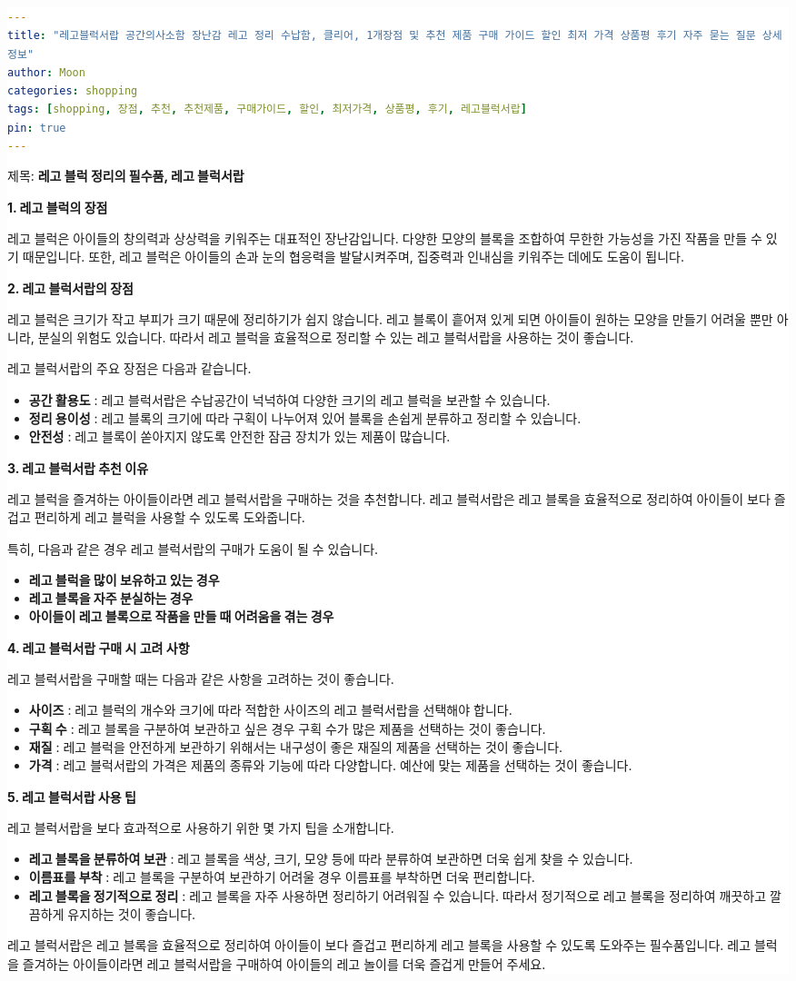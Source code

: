 ```yaml
---
title: "레고블럭서랍 공간의사소함 장난감 레고 정리 수납함, 클리어, 1개장점 및 추천 제품 구매 가이드 할인 최저 가격 상품평 후기 자주 묻는 질문 상세정보"
author: Moon
categories: shopping
tags: [shopping, 장점, 추천, 추천제품, 구매가이드, 할인, 최저가격, 상품평, 후기, 레고블럭서랍]
pin: true
---
```



제목: **레고 블럭 정리의 필수품, 레고 블럭서랍**

**1. 레고 블럭의 장점**

레고 블럭은 아이들의 창의력과 상상력을 키워주는 대표적인 장난감입니다. 다양한 모양의 블록을 조합하여 무한한 가능성을 가진 작품을 만들 수 있기 때문입니다. 또한, 레고 블럭은 아이들의 손과 눈의 협응력을 발달시켜주며, 집중력과 인내심을 키워주는 데에도 도움이 됩니다.

**2. 레고 블럭서랍의 장점**

레고 블럭은 크기가 작고 부피가 크기 때문에 정리하기가 쉽지 않습니다. 레고 블록이 흩어져 있게 되면 아이들이 원하는 모양을 만들기 어려울 뿐만 아니라, 분실의 위험도 있습니다. 따라서 레고 블럭을 효율적으로 정리할 수 있는 레고 블럭서랍을 사용하는 것이 좋습니다.

레고 블럭서랍의 주요 장점은 다음과 같습니다.

* **공간 활용도** : 레고 블럭서랍은 수납공간이 넉넉하여 다양한 크기의 레고 블럭을 보관할 수 있습니다.
* **정리 용이성** : 레고 블록의 크기에 따라 구획이 나누어져 있어 블록을 손쉽게 분류하고 정리할 수 있습니다.
* **안전성** : 레고 블록이 쏟아지지 않도록 안전한 잠금 장치가 있는 제품이 많습니다.

**3. 레고 블럭서랍 추천 이유**

레고 블럭을 즐겨하는 아이들이라면 레고 블럭서랍을 구매하는 것을 추천합니다. 레고 블럭서랍은 레고 블록을 효율적으로 정리하여 아이들이 보다 즐겁고 편리하게 레고 블럭을 사용할 수 있도록 도와줍니다.

특히, 다음과 같은 경우 레고 블럭서랍의 구매가 도움이 될 수 있습니다.

* **레고 블럭을 많이 보유하고 있는 경우**
* **레고 블록을 자주 분실하는 경우**
* **아이들이 레고 블록으로 작품을 만들 때 어려움을 겪는 경우**

**4. 레고 블럭서랍 구매 시 고려 사항**

레고 블럭서랍을 구매할 때는 다음과 같은 사항을 고려하는 것이 좋습니다.

* **사이즈** : 레고 블럭의 개수와 크기에 따라 적합한 사이즈의 레고 블럭서랍을 선택해야 합니다.
* **구획 수** : 레고 블록을 구분하여 보관하고 싶은 경우 구획 수가 많은 제품을 선택하는 것이 좋습니다.
* **재질** : 레고 블럭을 안전하게 보관하기 위해서는 내구성이 좋은 재질의 제품을 선택하는 것이 좋습니다.
* **가격** : 레고 블럭서랍의 가격은 제품의 종류와 기능에 따라 다양합니다. 예산에 맞는 제품을 선택하는 것이 좋습니다.

**5. 레고 블럭서랍 사용 팁**

레고 블럭서랍을 보다 효과적으로 사용하기 위한 몇 가지 팁을 소개합니다.

* **레고 블록을 분류하여 보관** : 레고 블록을 색상, 크기, 모양 등에 따라 분류하여 보관하면 더욱 쉽게 찾을 수 있습니다.
* **이름표를 부착** : 레고 블록을 구분하여 보관하기 어려울 경우 이름표를 부착하면 더욱 편리합니다.
* **레고 블록을 정기적으로 정리** : 레고 블록을 자주 사용하면 정리하기 어려워질 수 있습니다. 따라서 정기적으로 레고 블록을 정리하여 깨끗하고 깔끔하게 유지하는 것이 좋습니다.

레고 블럭서랍은 레고 블록을 효율적으로 정리하여 아이들이 보다 즐겁고 편리하게 레고 블록을 사용할 수 있도록 도와주는 필수품입니다. 레고 블럭을 즐겨하는 아이들이라면 레고 블럭서랍을 구매하여 아이들의 레고 놀이를 더욱 즐겁게 만들어 주세요. 
